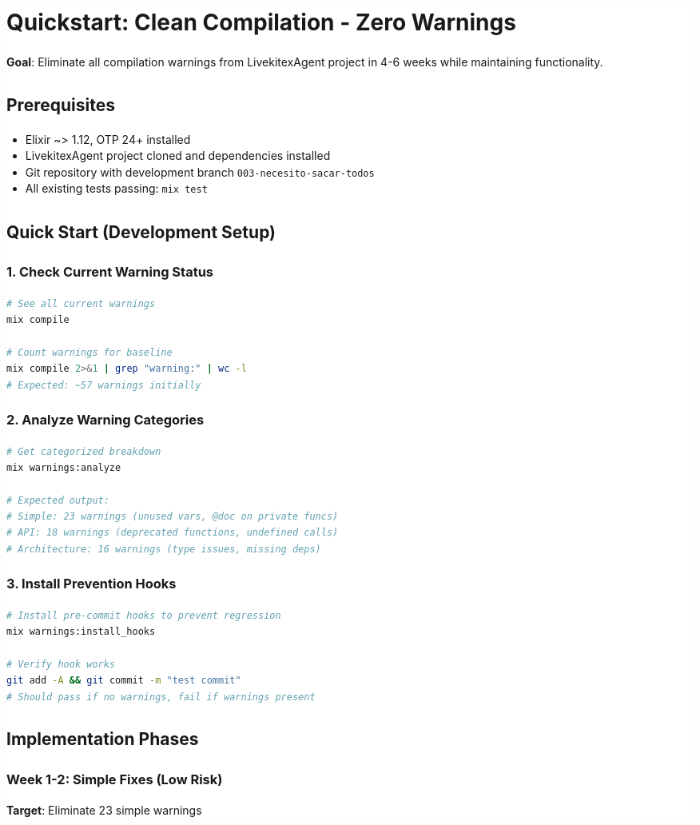 # Quickstart: Clean Compilation - Zero Warnings

**Goal**: Eliminate all compilation warnings from LivekitexAgent project in 4-6 weeks while maintaining functionality.

## Prerequisites

- Elixir ~> 1.12, OTP 24+ installed
- LivekitexAgent project cloned and dependencies installed
- Git repository with development branch `003-necesito-sacar-todos`
- All existing tests passing: `mix test`

## Quick Start (Development Setup)

### 1. Check Current Warning Status
```bash
# See all current warnings
mix compile

# Count warnings for baseline
mix compile 2>&1 | grep "warning:" | wc -l
# Expected: ~57 warnings initially
```

### 2. Analyze Warning Categories
```bash
# Get categorized breakdown
mix warnings:analyze

# Expected output:
# Simple: 23 warnings (unused vars, @doc on private funcs)
# API: 18 warnings (deprecated functions, undefined calls)
# Architecture: 16 warnings (type issues, missing deps)
```

### 3. Install Prevention Hooks
```bash
# Install pre-commit hooks to prevent regression
mix warnings:install_hooks

# Verify hook works
git add -A && git commit -m "test commit"
# Should pass if no warnings, fail if warnings present
```

## Implementation Phases

### Week 1-2: Simple Fixes (Low Risk)
**Target**: Eliminate 23 simple warnings
